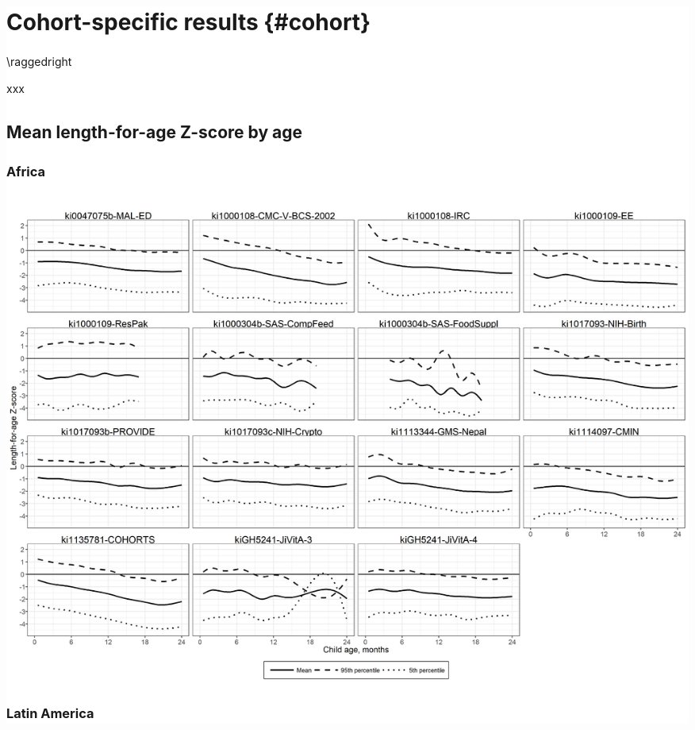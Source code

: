 # Cohort-specific results {#cohort}


\raggedright

xxx




## Mean length-for-age Z-score by age

### Africa
<img src="figure-copies/fig-laz-2-quant-cohort-africa-allage-primary.png" width="2100" />

### Latin America
